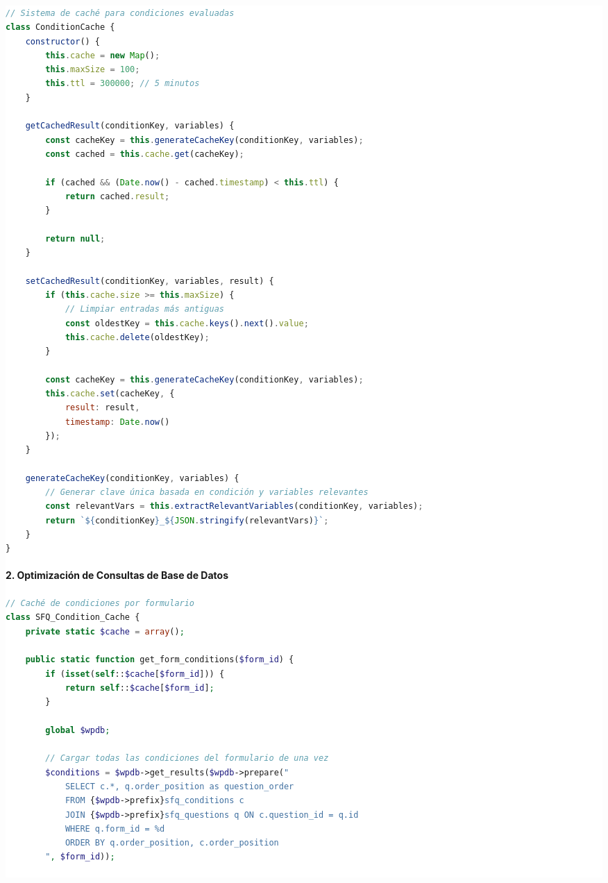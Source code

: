 ```javascript
// Sistema de caché para condiciones evaluadas
class ConditionCache {
    constructor() {
        this.cache = new Map();
        this.maxSize = 100;
        this.ttl = 300000; // 5 minutos
    }
    
    getCachedResult(conditionKey, variables) {
        const cacheKey = this.generateCacheKey(conditionKey, variables);
        const cached = this.cache.get(cacheKey);
        
        if (cached && (Date.now() - cached.timestamp) < this.ttl) {
            return cached.result;
        }
        
        return null;
    }
    
    setCachedResult(conditionKey, variables, result) {
        if (this.cache.size >= this.maxSize) {
            // Limpiar entradas más antiguas
            const oldestKey = this.cache.keys().next().value;
            this.cache.delete(oldestKey);
        }
        
        const cacheKey = this.generateCacheKey(conditionKey, variables);
        this.cache.set(cacheKey, {
            result: result,
            timestamp: Date.now()
        });
    }
    
    generateCacheKey(conditionKey, variables) {
        // Generar clave única basada en condición y variables relevantes
        const relevantVars = this.extractRelevantVariables(conditionKey, variables);
        return `${conditionKey}_${JSON.stringify(relevantVars)}`;
    }
}
```

#### 2. **Optimización de Consultas de Base de Datos**

```php
// Caché de condiciones por formulario
class SFQ_Condition_Cache {
    private static $cache = array();
    
    public static function get_form_conditions($form_id) {
        if (isset(self::$cache[$form_id])) {
            return self::$cache[$form_id];
        }
        
        global $wpdb;
        
        // Cargar todas las condiciones del formulario de una vez
        $conditions = $wpdb->get_results($wpdb->prepare("
            SELECT c.*, q.order_position as question_order
            FROM {$wpdb->prefix}sfq_conditions c
            JOIN {$wpdb->prefix}sfq_questions q ON c.question_id = q.id
            WHERE q.form_id = %d
            ORDER BY q.order_position, c.order_position
        ", $form_id));
        
```